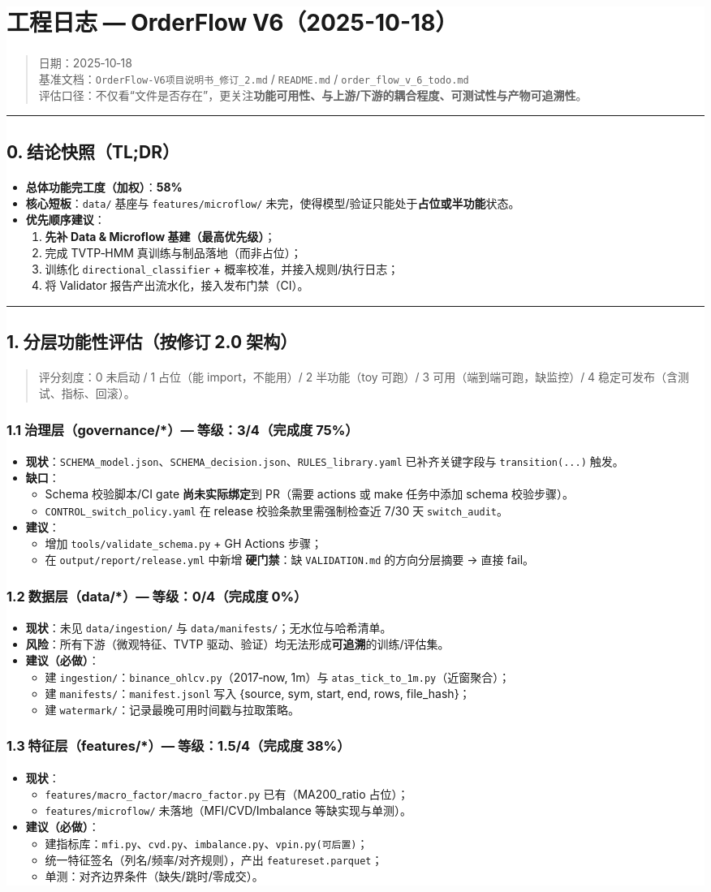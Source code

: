 # **工程日志 — OrderFlow V6（2025-10-18）**

> 日期：2025‑10‑18\
> 基准文档：`OrderFlow‑V6项目说明书_修订_2.md` / `README.md` / `order_flow_v_6_todo.md`\
> 评估口径：不仅看“文件是否存在”，更关注**功能可用性、与上游/下游的耦合程度、可测试性与产物可追溯性**。

---

## 0. 结论快照（TL;DR）

- **总体功能完工度（加权）**：**58%**
- **核心短板**：`data/` 基座与 `features/microflow/` 未完，使得模型/验证只能处于**占位或半功能**状态。
- **优先顺序建议**：
  1. **先补 Data & Microflow 基建（最高优先级）**；
  2. 完成 TVTP‑HMM 真训练与制品落地（而非占位）；
  3. 训练化 `directional_classifier` + 概率校准，并接入规则/执行日志；
  4. 将 Validator 报告产出流水化，接入发布门禁（CI）。

---

## 1. 分层功能性评估（按修订 2.0 架构）

> 评分刻度：0 未启动 / 1 占位（能 import，不能用）/ 2 半功能（toy 可跑）/ 3 可用（端到端可跑，缺监控）/ 4 稳定可发布（含测试、指标、回滚）。

### 1.1 治理层（governance/\*）— **等级：3/4（完成度 75%）**

- **现状**：`SCHEMA_model.json`、`SCHEMA_decision.json`、`RULES_library.yaml` 已补齐关键字段与 `transition(...)` 触发。
- **缺口**：
  - Schema 校验脚本/CI gate **尚未实际绑定**到 PR（需要 actions 或 make 任务中添加 schema 校验步骤）。
  - `CONTROL_switch_policy.yaml` 在 release 校验条款里需强制检查近 7/30 天 `switch_audit`。
- **建议**：
  - 增加 `tools/validate_schema.py` + GH Actions 步骤；
  - 在 `output/report/release.yml` 中新增 **硬门禁**：缺 `VALIDATION.md` 的方向分层摘要 → 直接 fail。

### 1.2 数据层（data/\*）— **等级：0/4（完成度 0%）**

- **现状**：未见 `data/ingestion/` 与 `data/manifests/`；无水位与哈希清单。
- **风险**：所有下游（微观特征、TVTP 驱动、验证）均无法形成**可追溯**的训练/评估集。
- **建议（必做）**：
  - 建 `ingestion/`：`binance_ohlcv.py`（2017‑now, 1m）与 `atas_tick_to_1m.py`（近窗聚合）；
  - 建 `manifests/`：`manifest.jsonl` 写入 {source, sym, start, end, rows, file\_hash}；
  - 建 `watermark/`：记录最晚可用时间戳与拉取策略。

### 1.3 特征层（features/\*）— **等级：1.5/4（完成度 38%）**

- **现状**：
  - `features/macro_factor/macro_factor.py` 已有（MA200\_ratio 占位）；
  - `features/microflow/` 未落地（MFI/CVD/Imbalance 等缺实现与单测）。
- **建议（必做）**：
  - 建指标库：`mfi.py`、`cvd.py`、`imbalance.py`、`vpin.py(可后置)`；
  - 统一特征签名（列名/频率/对齐规则），产出 `featureset.parquet`；
  - 单测：对齐边界条件（缺失/跳时/零成交）。
